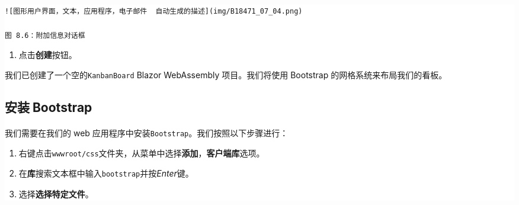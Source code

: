     ![图形用户界面，文本，应用程序，电子邮件  自动生成的描述](img/B18471_07_04.png)

    图 8.6：附加信息对话框

1.  点击**创建**按钮。

我们已创建了一个空的`KanbanBoard` Blazor WebAssembly 项目。我们将使用 Bootstrap 的网格系统来布局我们的看板。

## 安装 Bootstrap

我们需要在我们的 web 应用程序中安装`Bootstrap`。我们按照以下步骤进行：

1.  右键点击`wwwroot/css`文件夹，从菜单中选择**添加**，**客户端库**选项。

1.  在**库**搜索文本框中输入`bootstrap`并按*Enter*键。

1.  选择**选择特定文件**。
